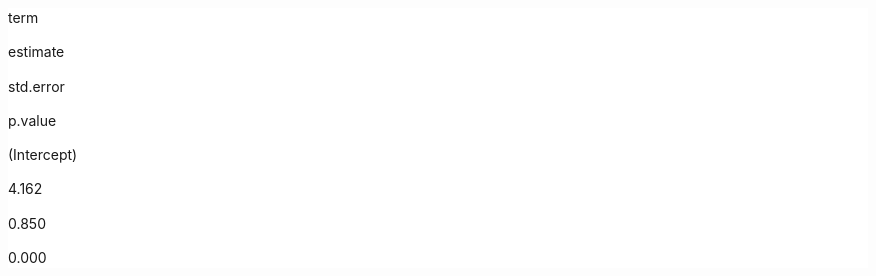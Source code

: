 </caption>

<thead>

<tr>

<th style="text-align:left;">

term

</th>

<th style="text-align:right;">

estimate

</th>

<th style="text-align:right;">

std.error

</th>

<th style="text-align:right;">

p.value

</th>

</tr>

</thead>

<tbody>

<tr>

<td style="text-align:left;">

(Intercept)

</td>

<td style="text-align:right;">

4.162

</td>

<td style="text-align:right;">

0.850

</td>

<td style="text-align:right;">

0.000

</td>

</tr>

<tr>
